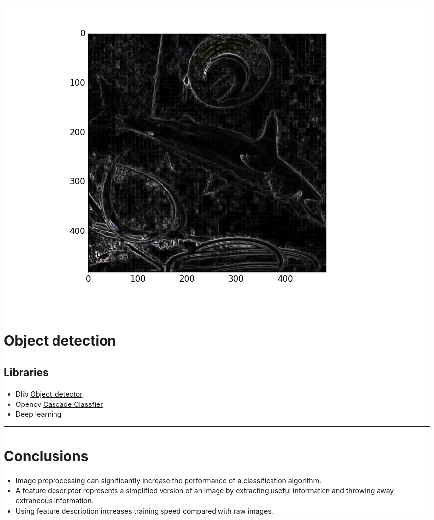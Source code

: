 ![](images/hog.png)

---

# Object detection

## Libraries

- Dlib [Object_detector](http://dlib.net/ml.html#structural_object_detection_trainer)
- Opencv [Cascade Classfier](http://docs.opencv.org/master/d7/d8b/tutorial_py_face_detection.html)
- Deep learning

--- 

# Conclusions

- Image preprocessing can significantly increase the performance of a
  classification algorithm.
- A feature descriptor represents a simplified version of an image by
  extracting useful information and throwing away extraneous information.
- Using feature description increases training speed compared with raw images.
